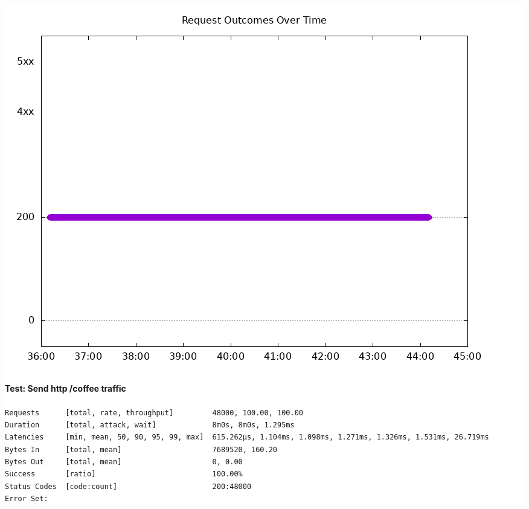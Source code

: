 ![gradual-scale-down-affinity-https-plus.png](gradual-scale-down-affinity-https-plus.png)

#### Test: Send http /coffee traffic

```text
Requests      [total, rate, throughput]         48000, 100.00, 100.00
Duration      [total, attack, wait]             8m0s, 8m0s, 1.295ms
Latencies     [min, mean, 50, 90, 95, 99, max]  615.262µs, 1.104ms, 1.098ms, 1.271ms, 1.326ms, 1.531ms, 26.719ms
Bytes In      [total, mean]                     7689520, 160.20
Bytes Out     [total, mean]                     0, 0.00
Success       [ratio]                           100.00%
Status Codes  [code:count]                      200:48000  
Error Set:
```
